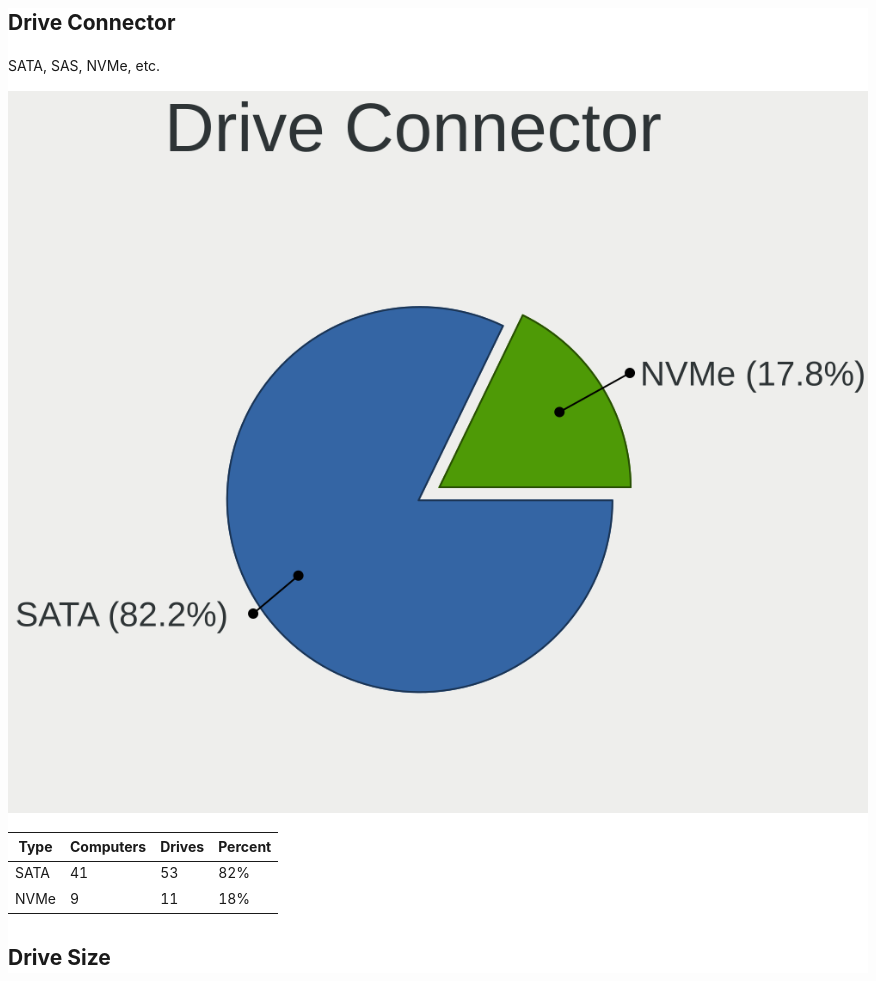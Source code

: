 Drive Connector
---------------

SATA, SAS, NVMe, etc.

![Drive Connector](./All/images/pie_chart_bsd/drive_bus.svg)


| Type | Computers | Drives | Percent |
|------|-----------|--------|---------|
| SATA | 41        | 53     | 82%     |
| NVMe | 9         | 11     | 18%     |

Drive Size
----------
